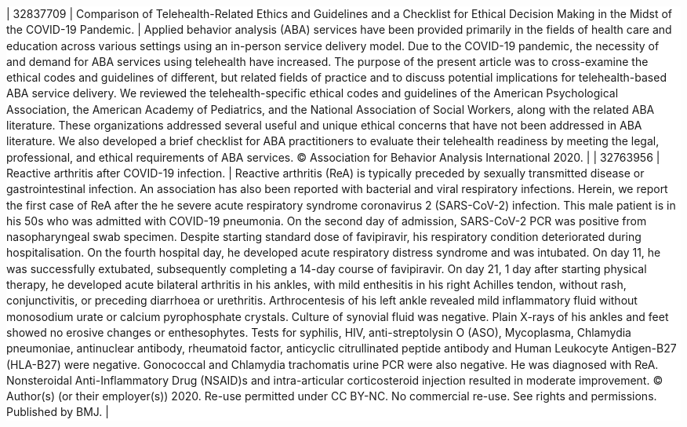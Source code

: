 | 32837709 | Comparison of Telehealth-Related Ethics and Guidelines and a Checklist for Ethical Decision Making in the Midst of the COVID-19 Pandemic.                       | Applied behavior analysis (ABA) services have been provided primarily in the fields of health care and education across various settings using an in-person service delivery model. Due to the COVID-19 pandemic, the necessity of and demand for ABA services using telehealth have increased. The purpose of the present article was to cross-examine the ethical codes and guidelines of different, but related fields of practice and to discuss potential implications for telehealth-based ABA service delivery. We reviewed the telehealth-specific ethical codes and guidelines of the American Psychological Association, the American Academy of Pediatrics, and the National Association of Social Workers, along with the related ABA literature. These organizations addressed several useful and unique ethical concerns that have not been addressed in ABA literature. We also developed a brief checklist for ABA practitioners to evaluate their telehealth readiness by meeting the legal, professional, and ethical requirements of ABA services. © Association for Behavior Analysis International 2020.                                                                                                                                                                                                                                                                                                                                                                                                                                                                                                                                                                                                                                                                                                                                                                                                                                                                                                                                                                                                                                                                                                                                                                                                                                                                                                                                |
| 32763956 | Reactive arthritis after COVID-19 infection.                                                                                                                    | Reactive arthritis (ReA) is typically preceded by sexually transmitted disease or gastrointestinal infection. An association has also been reported with bacterial and viral respiratory infections. Herein, we report the first case of ReA after the he severe acute respiratory syndrome coronavirus 2 (SARS-CoV-2) infection. This male patient is in his 50s who was admitted with COVID-19 pneumonia. On the second day of admission, SARS-CoV-2 PCR was positive from nasopharyngeal swab specimen. Despite starting standard dose of favipiravir, his respiratory condition deteriorated during hospitalisation. On the fourth hospital day, he developed acute respiratory distress syndrome and was intubated. On day 11, he was successfully extubated, subsequently completing a 14-day course of favipiravir. On day 21, 1 day after starting physical therapy, he developed acute bilateral arthritis in his ankles, with mild enthesitis in his right Achilles tendon, without rash, conjunctivitis, or preceding diarrhoea or urethritis. Arthrocentesis of his left ankle revealed mild inflammatory fluid without monosodium urate or calcium pyrophosphate crystals. Culture of synovial fluid was negative. Plain X-rays of his ankles and feet showed no erosive changes or enthesophytes. Tests for syphilis, HIV, anti-streptolysin O (ASO), Mycoplasma, Chlamydia pneumoniae, antinuclear antibody, rheumatoid factor, anticyclic citrullinated peptide antibody and Human Leukocyte Antigen-B27 (HLA-B27) were negative. Gonococcal and Chlamydia trachomatis urine PCR were also negative. He was diagnosed with ReA. Nonsteroidal Anti-Inflammatory Drug (NSAID)s and intra-articular corticosteroid injection resulted in moderate improvement. © Author(s) (or their employer(s)) 2020. Re-use permitted under CC BY-NC. No commercial re-use. See rights and permissions. Published by BMJ.                                                                                                                                                                                                                                                                                                                                                                                                                                                                                                                                    |